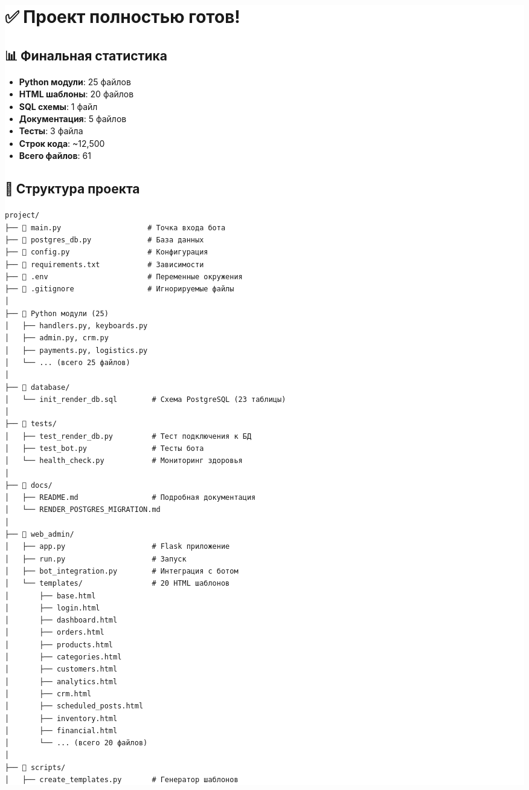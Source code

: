# ✅ Проект полностью готов!

## 📊 Финальная статистика

- **Python модули**: 25 файлов
- **HTML шаблоны**: 20 файлов  
- **SQL схемы**: 1 файл
- **Документация**: 5 файлов
- **Тесты**: 3 файла
- **Строк кода**: ~12,500
- **Всего файлов**: 61

## 📁 Структура проекта

```
project/
├── 📄 main.py                    # Точка входа бота
├── 📄 postgres_db.py             # База данных
├── 📄 config.py                  # Конфигурация
├── 📄 requirements.txt           # Зависимости
├── 📄 .env                       # Переменные окружения
├── 📄 .gitignore                 # Игнорируемые файлы
│
├── 🐍 Python модули (25)
│   ├── handlers.py, keyboards.py
│   ├── admin.py, crm.py
│   ├── payments.py, logistics.py
│   └── ... (всего 25 файлов)
│
├── 📂 database/
│   └── init_render_db.sql        # Схема PostgreSQL (23 таблицы)
│
├── 📂 tests/
│   ├── test_render_db.py         # Тест подключения к БД
│   ├── test_bot.py               # Тесты бота
│   └── health_check.py           # Мониторинг здоровья
│
├── 📂 docs/
│   ├── README.md                 # Подробная документация
│   └── RENDER_POSTGRES_MIGRATION.md
│
├── 📂 web_admin/
│   ├── app.py                    # Flask приложение
│   ├── run.py                    # Запуск
│   ├── bot_integration.py        # Интеграция с ботом
│   └── templates/                # 20 HTML шаблонов
│       ├── base.html
│       ├── login.html
│       ├── dashboard.html
│       ├── orders.html
│       ├── products.html
│       ├── categories.html
│       ├── customers.html
│       ├── analytics.html
│       ├── crm.html
│       ├── scheduled_posts.html
│       ├── inventory.html
│       ├── financial.html
│       └── ... (всего 20 файлов)
│
├── 📂 scripts/
│   ├── create_templates.py       # Генератор шаблонов
```
